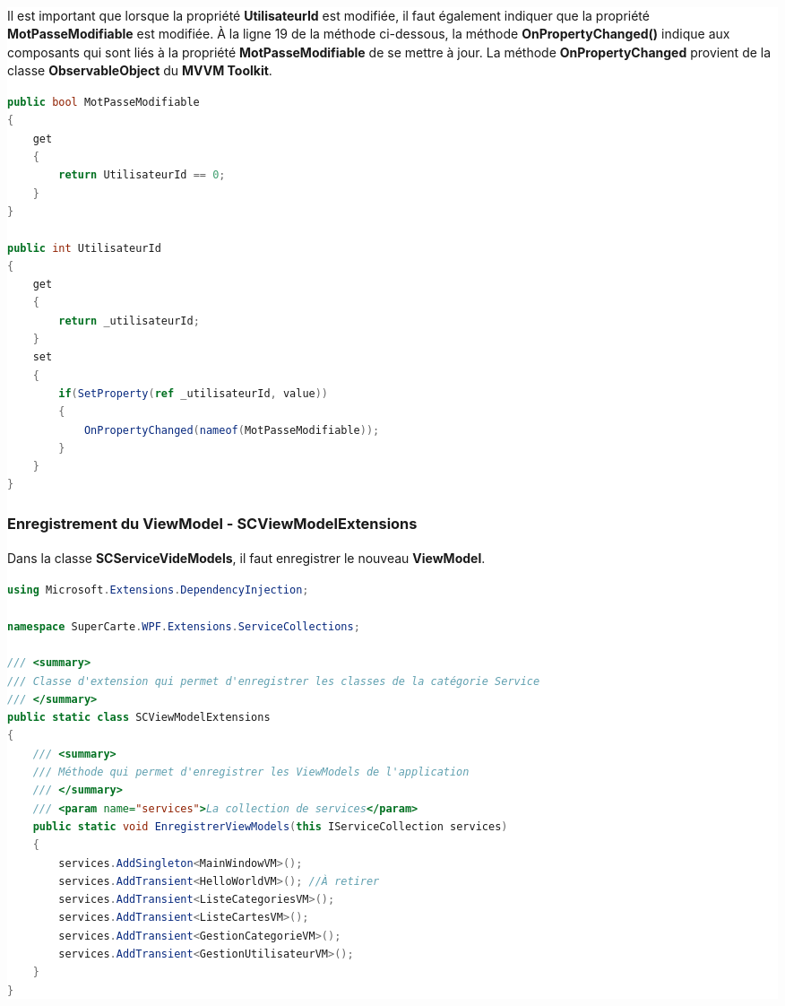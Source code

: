 Il est important que lorsque la propriété **UtilisateurId** est modifiée, il faut également indiquer que la propriété **MotPasseModifiable** est modifiée. À la ligne 19 de la méthode ci-dessous, la méthode **OnPropertyChanged()** indique aux composants qui sont liés à la propriété **MotPasseModifiable** de se mettre à jour. La méthode **OnPropertyChanged** provient de la classe **ObservableObject** du **MVVM Toolkit**.

```csharp showLineNumbers
public bool MotPasseModifiable
{
    get
    {
        return UtilisateurId == 0;
    }
}

public int UtilisateurId 
{ 
    get
    {
        return _utilisateurId;
    }
    set
    {
        if(SetProperty(ref _utilisateurId, value))
        {
            OnPropertyChanged(nameof(MotPasseModifiable));
        }
    }
}
```

### Enregistrement du ViewModel - SCViewModelExtensions

Dans la classe **SCServiceVideModels**, il faut enregistrer le nouveau **ViewModel**.

```csharp showLineNumbers
using Microsoft.Extensions.DependencyInjection;

namespace SuperCarte.WPF.Extensions.ServiceCollections;

/// <summary>
/// Classe d'extension qui permet d'enregistrer les classes de la catégorie Service
/// </summary>
public static class SCViewModelExtensions
{
    /// <summary>
    /// Méthode qui permet d'enregistrer les ViewModels de l'application
    /// </summary>
    /// <param name="services">La collection de services</param>
    public static void EnregistrerViewModels(this IServiceCollection services)
    {
        services.AddSingleton<MainWindowVM>();
        services.AddTransient<HelloWorldVM>(); //À retirer
        services.AddTransient<ListeCategoriesVM>();
        services.AddTransient<ListeCartesVM>();
        services.AddTransient<GestionCategorieVM>();
        services.AddTransient<GestionUtilisateurVM>();
    }
}
```
